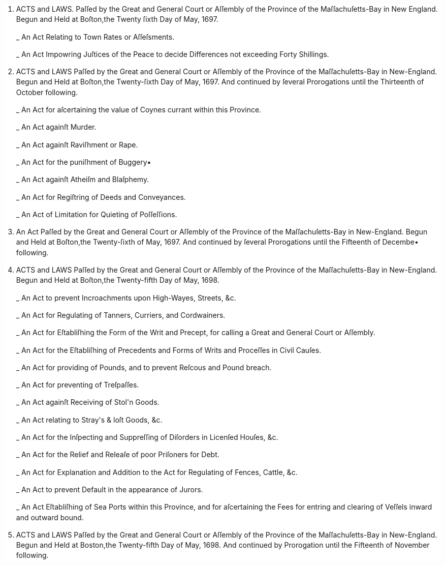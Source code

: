 1. ACTS and LAWS. Paſſed by the Great and General Court or Aſſembly of the Province of the Maſſachuſetts-Bay in New England. Begun and Held at Boſton,the Twenty ſixth Day of May, 1697.

    _ An Act Relating to Town Rates or Aſſeſsments.

    _ An Act Impowring Juſtices of the Peace to decide Differences not exceeding Forty Shillings.

1. ACTS and LAWS Paſſed by the Great and General Court or Aſſembly of the Province of the Maſſachuſetts-Bay in New-England. Begun and Held at Boſton,the Twenty-ſixth Day of May, 1697.
And continued by ſeveral Prorogations until the Thirteenth of October following.

    _ An Act for aſcertaining the value of Coynes currant within this Province.

    _ An Act againſt Murder.

    _ An Act againſt Raviſhment or Rape.

    _ An Act for the puniſhment of Buggery▪

    _ An Act againſt Atheiſm and Blaſphemy.

    _ An Act for Regiſtring of Deeds and Conveyances.

    _ An Act of Limitation for Quieting of Poſſeſſions.

1. An Act Paſſed by the Great and General Court or Aſſembly of the Province of the Maſſachuſetts-Bay in New-England. Begun and Held at Boſton,the Twenty-ſixth of May, 1697.
And continued by ſeveral Prorogations until the Fifteenth of Decembe• following.

1. ACTS and LAWS Paſſed by the Great and General Court or Aſſembly of the Province of the Maſſachuſetts-Bay in New-England. Begun and Held at Boſton,the Twenty-fifth Day of May, 1698.

    _ An Act to prevent Incroachments upon High-Wayes, Streets, &c.

    _ An Act for Regulating of Tanners, Curriers, and Cordwainers.

    _ An Act for Eſtabliſhing the Form of the Writ and Precept, for calling a Great and General Court or Aſſembly.

    _ An Act for the Eſtabliſhing of Precedents and Forms of Writs and Proceſſes in Civil Cauſes.

    _ An Act for providing of Pounds, and to prevent Reſcous and Pound breach.

    _ An Act for preventing of Treſpaſſes.

    _ An Act againſt Receiving of Stol'n Goods.

    _ An Act relating to Stray's & loſt Goods, &c.

    _ An Act for the Inſpecting and Suppreſſing of Diſorders in Licenſed Houſes, &c.

    _ An Act for the Relief and Releaſe of poor Priſoners for Debt.

    _ An Act for Explanation and Addition to the Act for Regulating of Fences, Cattle, &c.

    _ An Act to prevent Default in the appearance of Jurors.

    _ An Act Eſtabliſhing of Sea Ports within this Province, and for aſcertaining the Fees for entring and clearing of Veſſels inward and outward bound.

1. ACTS and LAWS Paſſed by the Great and General Court or Aſſembly of the Province of the Maſſachuſetts-Bay in New-England. Begun and Held at Boston,the Twenty-fifth Day of May, 1698.
And continued by Prorogation until the Fifteenth of November following.
